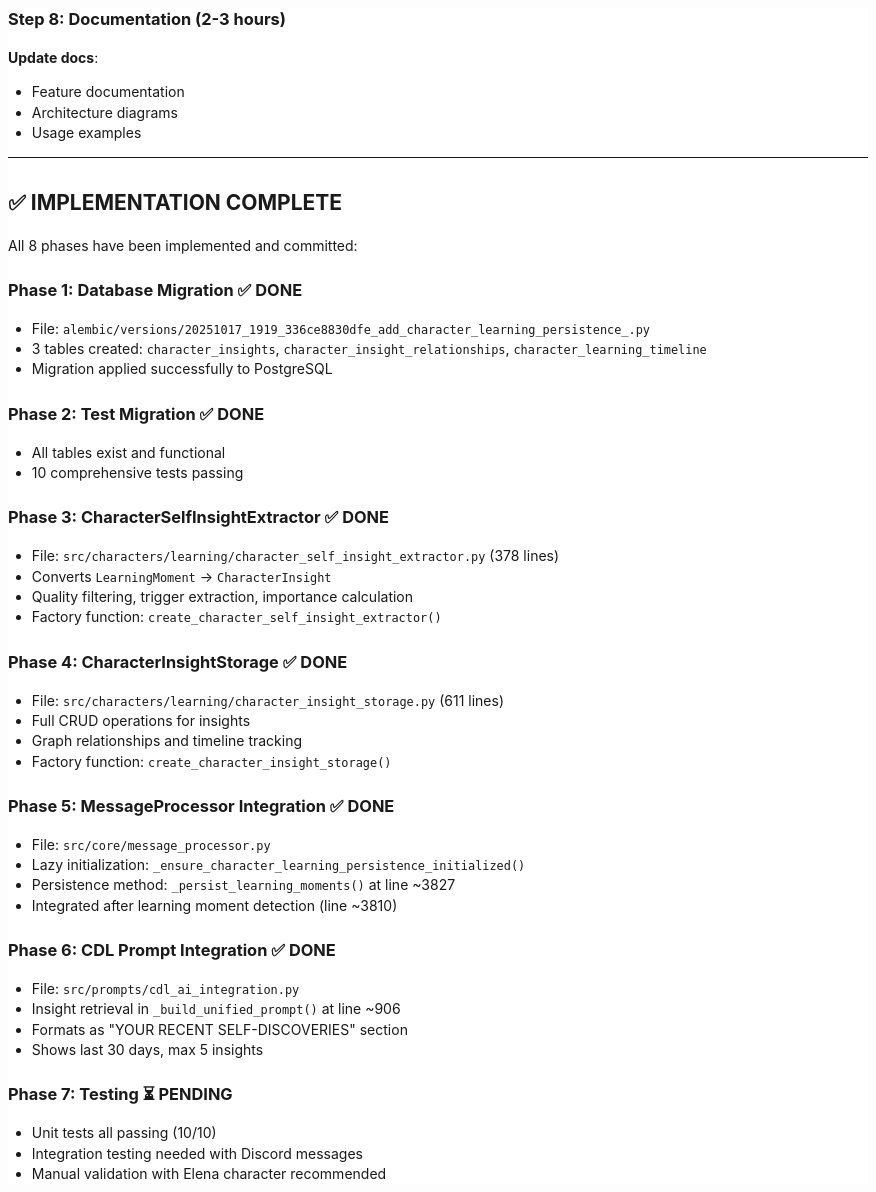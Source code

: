 ### **Step 8: Documentation** (2-3 hours)

**Update docs**:
- Feature documentation
- Architecture diagrams
- Usage examples

---

## ✅ IMPLEMENTATION COMPLETE

All 8 phases have been implemented and committed:

### Phase 1: Database Migration ✅ DONE
- File: `alembic/versions/20251017_1919_336ce8830dfe_add_character_learning_persistence_.py`
- 3 tables created: `character_insights`, `character_insight_relationships`, `character_learning_timeline`
- Migration applied successfully to PostgreSQL

### Phase 2: Test Migration ✅ DONE
- All tables exist and functional
- 10 comprehensive tests passing

### Phase 3: CharacterSelfInsightExtractor ✅ DONE
- File: `src/characters/learning/character_self_insight_extractor.py` (378 lines)
- Converts `LearningMoment` → `CharacterInsight`
- Quality filtering, trigger extraction, importance calculation
- Factory function: `create_character_self_insight_extractor()`

### Phase 4: CharacterInsightStorage ✅ DONE
- File: `src/characters/learning/character_insight_storage.py` (611 lines)
- Full CRUD operations for insights
- Graph relationships and timeline tracking
- Factory function: `create_character_insight_storage()`

### Phase 5: MessageProcessor Integration ✅ DONE
- File: `src/core/message_processor.py`
- Lazy initialization: `_ensure_character_learning_persistence_initialized()`
- Persistence method: `_persist_learning_moments()` at line ~3827
- Integrated after learning moment detection (line ~3810)

### Phase 6: CDL Prompt Integration ✅ DONE
- File: `src/prompts/cdl_ai_integration.py`
- Insight retrieval in `_build_unified_prompt()` at line ~906
- Formats as "YOUR RECENT SELF-DISCOVERIES" section
- Shows last 30 days, max 5 insights

### Phase 7: Testing ⏳ PENDING
- Unit tests all passing (10/10)
- Integration testing needed with Discord messages
- Manual validation with Elena character recommended
